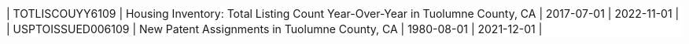 | TOTLISCOUYY6109           | Housing Inventory: Total Listing Count Year-Over-Year in Tuolumne County, CA                                                                                                 | 2017-07-01          | 2022-11-01        |
| USPTOISSUED006109         | New Patent Assignments in Tuolumne County, CA                                                                                                                                | 1980-08-01          | 2021-12-01        |